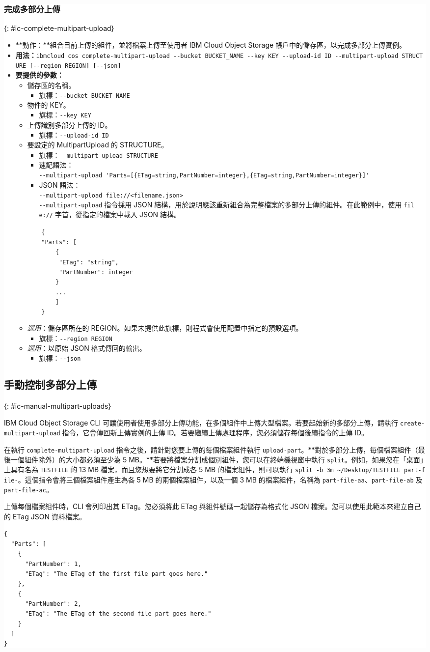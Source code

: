 
### 完成多部分上傳
{: #ic-complete-multipart-upload}
* **動作：**組合目前上傳的組件，並將檔案上傳至使用者 IBM Cloud Object Storage 帳戶中的儲存區，以完成多部分上傳實例。
* **用法：**`ibmcloud cos complete-multipart-upload --bucket BUCKET_NAME --key KEY --upload-id ID --multipart-upload STRUCTURE [--region REGION] [--json]`
* **要提供的參數：**
	* 儲存區的名稱。
		* 旗標：`--bucket BUCKET_NAME`
	* 物件的 KEY。
		* 旗標：`--key KEY`
	* 上傳識別多部分上傳的 ID。
		* 旗標：`--upload-id ID`
	* 要設定的 MultipartUpload 的 STRUCTURE。
		* 旗標：`--multipart-upload STRUCTURE`
		* 速記語法：  
		`--multipart-upload 'Parts=[{ETag=string,PartNumber=integer},{ETag=string,PartNumber=integer}]'`
		* JSON 語法：  
	`--multipart-upload file://<filename.json>`  
	`--multipart-upload` 指令採用 JSON 結構，用於說明應該重新組合為完整檔案的多部分上傳的組件。在此範例中，使用 `file://` 字首，從指定的檔案中載入 JSON 結構。
		```
			{
  			"Parts": [
    			{
     			 "ETag": "string",
     			 "PartNumber": integer
    			}
    			...
  				]
			}
		```
	* _選用_：儲存區所在的 REGION。如果未提供此旗標，則程式會使用配置中指定的預設選項。
		* 旗標：`--region REGION`
	* _選用_：以原始 JSON 格式傳回的輸出。
		* 旗標：`--json`


## 手動控制多部分上傳
{: #ic-manual-multipart-uploads}

IBM Cloud Object Storage CLI 可讓使用者使用多部分上傳功能，在多個組件中上傳大型檔案。若要起始新的多部分上傳，請執行 `create-multipart-upload` 指令，它會傳回新上傳實例的上傳 ID。若要繼續上傳處理程序，您必須儲存每個後續指令的上傳 ID。

在執行 `complete-multipart-upload` 指令之後，請針對您要上傳的每個檔案組件執行 `upload-part`。**對於多部分上傳，每個檔案組件（最後一個組件除外）的大小都必須至少為 5 MB。**若要將檔案分割成個別組件，您可以在終端機視窗中執行 `split`。例如，如果您在「桌面」上具有名為 `TESTFILE` 的 13 MB 檔案，而且您想要將它分割成各 5 MB 的檔案組件，則可以執行 `split -b 3m ~/Desktop/TESTFILE part-file-`。這個指令會將三個檔案組件產生為各 5 MB 的兩個檔案組件，以及一個 3 MB 的檔案組件，名稱為 `part-file-aa`、`part-file-ab` 及 `part-file-ac`。

上傳每個檔案組件時，CLI 會列印出其 ETag。您必須將此 ETag 與組件號碼一起儲存為格式化 JSON 檔案。您可以使用此範本來建立自己的 ETag JSON 資料檔案。

```
{
  "Parts": [
    {
      "PartNumber": 1,
      "ETag": "The ETag of the first file part goes here."
    },
    {
      "PartNumber": 2,
      "ETag": "The ETag of the second file part goes here."
    }
  ]
}
```

